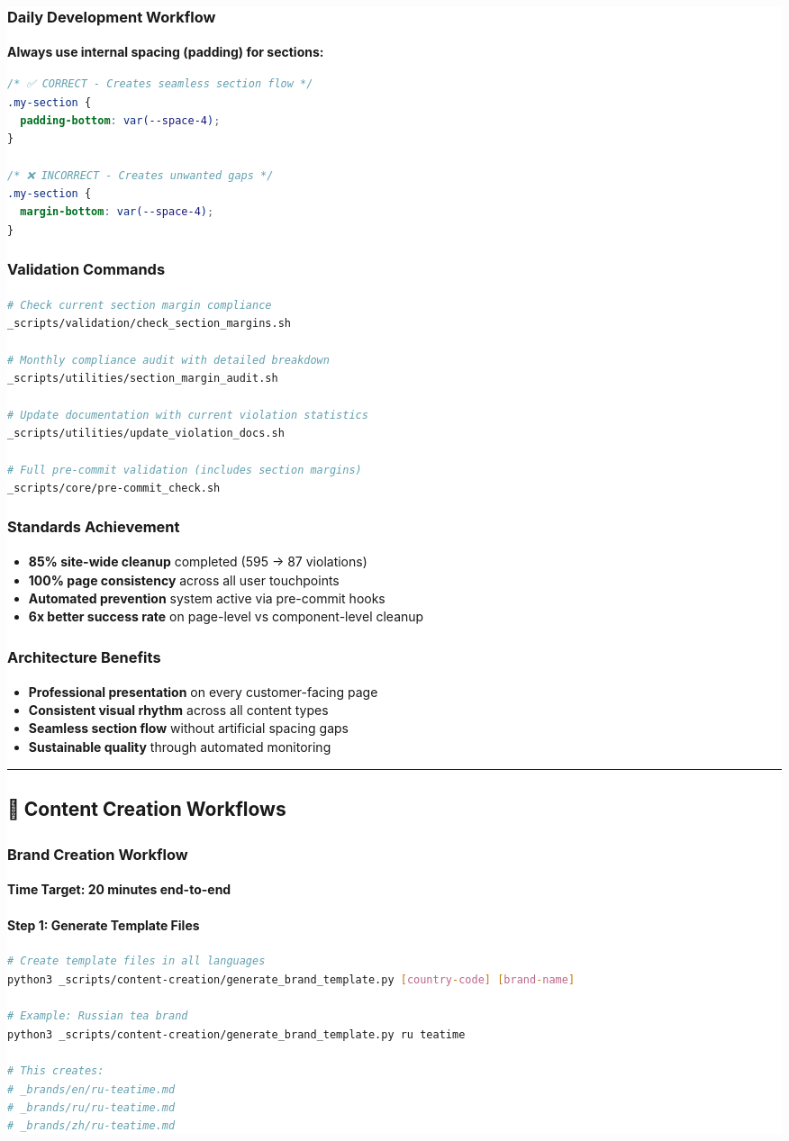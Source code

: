 ### Daily Development Workflow

**Always use internal spacing (padding) for sections:**
```scss
/* ✅ CORRECT - Creates seamless section flow */
.my-section {
  padding-bottom: var(--space-4);
}

/* ❌ INCORRECT - Creates unwanted gaps */
.my-section {
  margin-bottom: var(--space-4);
}
```

### Validation Commands
```bash
# Check current section margin compliance
_scripts/validation/check_section_margins.sh

# Monthly compliance audit with detailed breakdown
_scripts/utilities/section_margin_audit.sh

# Update documentation with current violation statistics
_scripts/utilities/update_violation_docs.sh

# Full pre-commit validation (includes section margins)
_scripts/core/pre-commit_check.sh
```

### Standards Achievement
- **85% site-wide cleanup** completed (595 → 87 violations)
- **100% page consistency** across all user touchpoints
- **Automated prevention** system active via pre-commit hooks
- **6x better success rate** on page-level vs component-level cleanup

### Architecture Benefits
- **Professional presentation** on every customer-facing page
- **Consistent visual rhythm** across all content types
- **Seamless section flow** without artificial spacing gaps
- **Sustainable quality** through automated monitoring

---

## 📝 Content Creation Workflows

### Brand Creation Workflow

**Time Target: 20 minutes end-to-end**

#### Step 1: Generate Template Files
```bash
# Create template files in all languages
python3 _scripts/content-creation/generate_brand_template.py [country-code] [brand-name]

# Example: Russian tea brand
python3 _scripts/content-creation/generate_brand_template.py ru teatime

# This creates:
# _brands/en/ru-teatime.md
# _brands/ru/ru-teatime.md
# _brands/zh/ru-teatime.md
```
